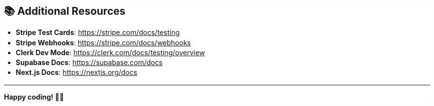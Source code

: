 ## 📚 Additional Resources

- **Stripe Test Cards**: https://stripe.com/docs/testing
- **Stripe Webhooks**: https://stripe.com/docs/webhooks
- **Clerk Dev Mode**: https://clerk.com/docs/testing/overview
- **Supabase Docs**: https://supabase.com/docs
- **Next.js Docs**: https://nextjs.org/docs

---

**Happy coding! 🌵✨**
